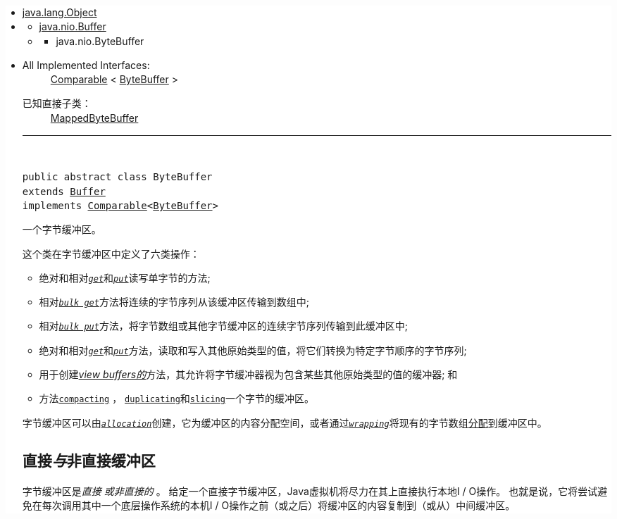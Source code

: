 <div class="contentContainer"> 
   <ul class="inheritance"> 
    <li><a href="../../java/lang/Object.html" title="class in java.lang">java.lang.Object</a></li> 
    <li> 
     <ul class="inheritance"> 
      <li><a href="../../java/nio/Buffer.html" title="class in java.nio">java.nio.Buffer</a></li> 
      <li> 
       <ul class="inheritance"> 
        <li>java.nio.ByteBuffer</li> 
       </ul> </li> 
     </ul> </li> 
   </ul> 
   <div class="description"> 
    <ul class="blockList"> 
     <li class="blockList"> 
      <dl> 
       <dt>
         All Implemented Interfaces: 
       </dt> 
       <dd> 
        <span><a href="../../java/lang/Comparable.html" title="java.lang中的接口">Comparable</a> &lt; <a href="../../java/nio/ByteBuffer.html" title="java.nio中的类">ByteBuffer</a> &gt;</span> 
       </dd> 
      </dl> 
      <dl> 
       <dt>
        已知直接子类：
       </dt> 
       <dd> 
        <span><a href="../../java/nio/MappedByteBuffer.html" title="java.nio中的类">MappedByteBuffer</a></span> 
       </dd> 
      </dl> 
      <hr> <br> <pre>public abstract class <span class="typeNameLabel">ByteBuffer</span>
extends <a href="../../java/nio/Buffer.html" title="class in java.nio">Buffer</a>
implements <a href="../../java/lang/Comparable.html" title="interface in java.lang">Comparable</a>&lt;<a href="../../java/nio/ByteBuffer.html" title="class in java.nio">ByteBuffer</a>&gt;</pre> 
      <div class="block"> 
       <span>一个字节缓冲区。</span> 
       <p> <span>这个类在字节缓冲区中定义了六类操作：</span> </p> 
       <ul> 
        <li><p> <span>绝对和相对<a href="../../java/nio/ByteBuffer.html#get--"><code><i>get</i></code></a>和<a href="../../java/nio/ByteBuffer.html#put-byte-"><code><i>put</i></code></a>读写单字节的方法;</span> </p></li> 
        <li><p> <span>相对<a href="../../java/nio/ByteBuffer.html#get-byte:A-"><code><i>bulk get</i></code></a>方法将连续的字节序列从该缓冲区传输到数组中;</span> </p></li> 
        <li><p> <span>相对<a href="../../java/nio/ByteBuffer.html#put-byte:A-"><code><i>bulk put</i></code></a>方法，将字节数组或其他字节缓冲区的连续字节序列传输到此缓冲区中;</span> </p></li> 
        <li><p> <span>绝对和相对<a href="../../java/nio/ByteBuffer.html#getChar--"><code><i>get</i></code></a>和<a href="../../java/nio/ByteBuffer.html#putChar-char-"><code><i>put</i></code></a>方法，读取和写入其他原始类型的值，将它们转换为特定字节顺序的字节序列;</span> </p></li> 
        <li><p> <span>用于创建<i><a href="#views">view buffers的</a></i>方法，其允许将字节缓冲器视为包含某些其他原始类型的值的缓冲器;</span> <span>和</span> </p></li> 
        <li><p> <span>方法<a href="../../java/nio/ByteBuffer.html#compact--"><code>compacting</code></a> ， <a href="../../java/nio/ByteBuffer.html#duplicate--"><code>duplicating</code></a>和<a href="../../java/nio/ByteBuffer.html#slice--"><code>slicing</code></a>一个字节的缓冲区。</span> </p></li> 
       </ul> 
       <p> <span>字节缓冲区可以由<a href="../../java/nio/ByteBuffer.html#allocate-int-"><code><i>allocation</i></code></a>创建，它为缓冲区的内容分配空间，或者通过<a href="../../java/nio/ByteBuffer.html#wrap-byte:A-"><code><i>wrapping</i></code></a>将现有的字节数组<a href="../../java/nio/ByteBuffer.html#wrap-byte:A-">分配</a>到缓冲区中。</span> <span><a name="direct"></a></span> </p> 
       <h2> <span>直接<i>与</i>非直接缓冲区</span> </h2> 
       <p> <span>字节缓冲区是<i>直接</i> <i>或非直接的</i> 。</span> <span>给定一个直接字节缓冲区，Java虚拟机将尽力在其上直接执行本地I / O操作。</span> <span>也就是说，它将尝试避免在每次调用其中一个底层操作系统的本机I / O操作之前（或之后）将缓冲区的内容复制到（或从）中间缓冲区。</span> </p> 
